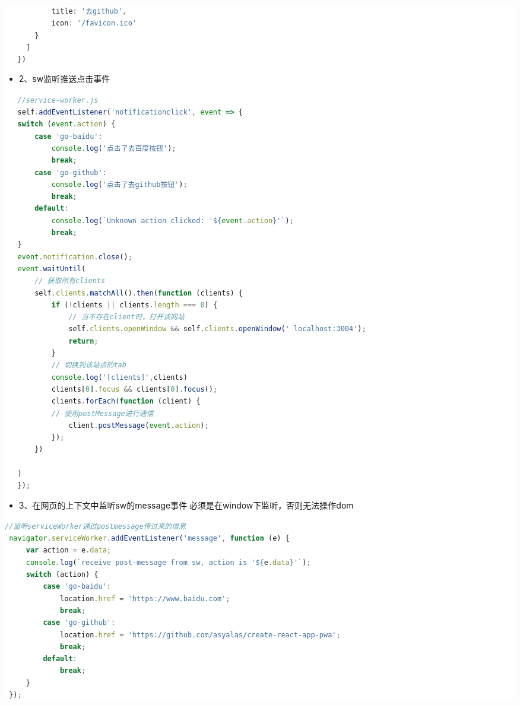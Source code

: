  ```js
            title: '去github',
            icon: '/favicon.ico'
        }
      ]
    })
 ```
 - 2、sw监听推送点击事件
 ```js
    //service-worker.js
    self.addEventListener('notificationclick', event => {
    switch (event.action) {
        case 'go-baidu':
            console.log('点击了去百度按钮');
            break;
        case 'go-github':
            console.log('点击了去github按钮');
            break;
        default:
            console.log(`Unknown action clicked: '${event.action}'`);
            break;
    }
    event.notification.close();
    event.waitUntil(
        // 获取所有clients
        self.clients.matchAll().then(function (clients) {
            if (!clients || clients.length === 0) {
                // 当不存在client时，打开该网站
                self.clients.openWindow && self.clients.openWindow(' localhost:3004');
                return;
            }
            // 切换到该站点的tab
            console.log('[clients]',clients)
            clients[0].focus && clients[0].focus();
            clients.forEach(function (client) {
            // 使用postMessage进行通信
                client.postMessage(event.action);
            });
        })

    )
    });
 ```
 - 3、在网页的上下文中监听sw的message事件
 必须是在window下监听，否则无法操作dom
 ```js
 //监听serviceWorker通过postmessage传过来的信息
  navigator.serviceWorker.addEventListener('message', function (e) {
      var action = e.data;
      console.log(`receive post-message from sw, action is '${e.data}'`);
      switch (action) {
          case 'go-baidu':
              location.href = 'https://www.baidu.com';
              break;
          case 'go-github':
              location.href = 'https://github.com/asyalas/create-react-app-pwa';
              break;
          default:
              break;
      }
  });
 ```
